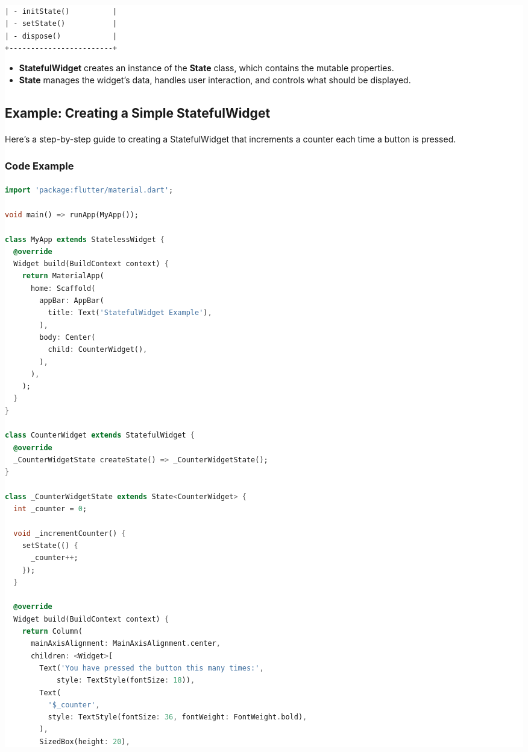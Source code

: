```
| - initState()          |
| - setState()           |
| - dispose()            |
+------------------------+
```
- **StatefulWidget** creates an instance of the **State** class, which contains the mutable properties.
- **State** manages the widget’s data, handles user interaction, and controls what should be displayed.

## Example: Creating a Simple StatefulWidget
Here’s a step-by-step guide to creating a StatefulWidget that increments a counter each time a button is pressed.

### Code Example
```dart
import 'package:flutter/material.dart';

void main() => runApp(MyApp());

class MyApp extends StatelessWidget {
  @override
  Widget build(BuildContext context) {
    return MaterialApp(
      home: Scaffold(
        appBar: AppBar(
          title: Text('StatefulWidget Example'),
        ),
        body: Center(
          child: CounterWidget(),
        ),
      ),
    );
  }
}

class CounterWidget extends StatefulWidget {
  @override
  _CounterWidgetState createState() => _CounterWidgetState();
}

class _CounterWidgetState extends State<CounterWidget> {
  int _counter = 0;

  void _incrementCounter() {
    setState(() {
      _counter++;
    });
  }

  @override
  Widget build(BuildContext context) {
    return Column(
      mainAxisAlignment: MainAxisAlignment.center,
      children: <Widget>[
        Text('You have pressed the button this many times:',
            style: TextStyle(fontSize: 18)),
        Text(
          '$_counter',
          style: TextStyle(fontSize: 36, fontWeight: FontWeight.bold),
        ),
        SizedBox(height: 20),
```